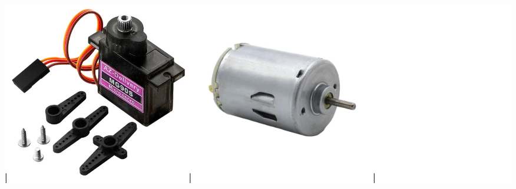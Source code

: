 | <img src="other/mg90.jpg" alt="servo" width="300" height="300"> | <img src="other/dc.jpg" alt="dc" width="300" height="300"> |